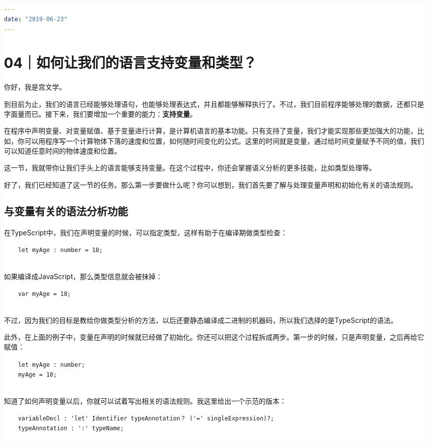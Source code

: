 ```yaml
---
date: "2019-06-23"
---  
```

      
# 04｜如何让我们的语言支持变量和类型？
你好，我是宫文学。

到目前为止，我们的语言已经能够处理语句，也能够处理表达式，并且都能够解释执行了。不过，我们目前程序能够处理的数据，还都只是字面量而已。接下来，我们要增加一个重要的能力：**支持变量**。

在程序中声明变量、对变量赋值、基于变量进行计算，是计算机语言的基本功能。只有支持了变量，我们才能实现那些更加强大的功能，比如，你可以用程序写一个计算物体下落的速度和位置，如何随时间变化的公式。这里的时间就是变量，通过给时间变量赋予不同的值，我们可以知道任意时间的物体速度和位置。

这一节，我就带你让我们手头上的语言能够支持变量。在这个过程中，你还会掌握语义分析的更多技能，比如类型处理等。

好了，我们已经知道了这一节的任务。那么第一步要做什么呢？你可以想到，我们首先要了解与处理变量声明和初始化有关的语法规则。

## 与变量有关的语法分析功能

在TypeScript中，我们在声明变量的时候，可以指定类型，这样有助于在编译期做类型检查：

```
    let myAge : number = 18;
    

```

如果编译成JavaScript，那么类型信息就会被抹掉：

```
    var myAge = 18;
    

```

不过，因为我们的目标是教给你做类型分析的方法，以后还要静态编译成二进制的机器码，所以我们选择的是TypeScript的语法。



此外，在上面的例子中，变量在声明的时候就已经做了初始化。你还可以把这个过程拆成两步。第一步的时候，只是声明变量，之后再给它赋值：

```
    let myAge : number;
    myAge = 18;
    

```

知道了如何声明变量以后，你就可以试着写出相关的语法规则。我这里给出一个示范的版本：

```
    variableDecl : 'let' Identifier typeAnnotation？ ('=' singleExpression)?;
    typeAnnotation : ':' typeName;
    

```
